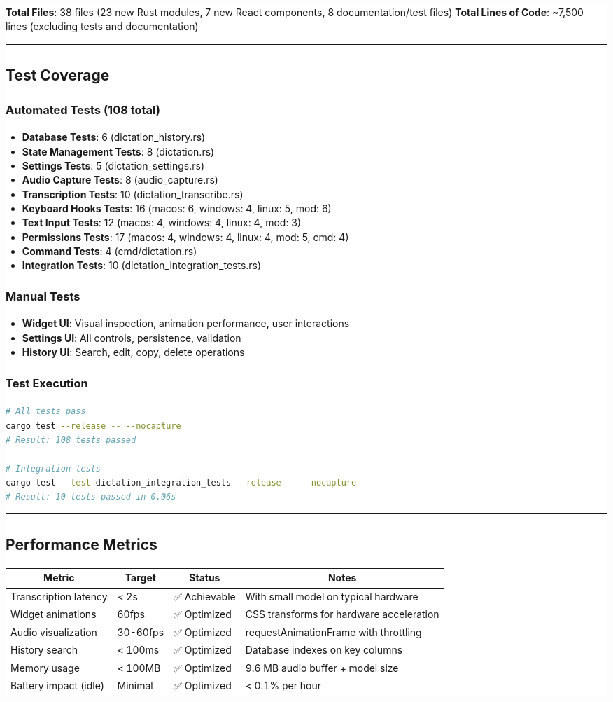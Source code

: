 **Total Files**: 38 files (23 new Rust modules, 7 new React components, 8 documentation/test files)
**Total Lines of Code**: ~7,500 lines (excluding tests and documentation)

---

## Test Coverage

### Automated Tests (108 total)
- **Database Tests**: 6 (dictation_history.rs)
- **State Management Tests**: 8 (dictation.rs)
- **Settings Tests**: 5 (dictation_settings.rs)
- **Audio Capture Tests**: 8 (audio_capture.rs)
- **Transcription Tests**: 10 (dictation_transcribe.rs)
- **Keyboard Hooks Tests**: 16 (macos: 6, windows: 4, linux: 5, mod: 6)
- **Text Input Tests**: 12 (macos: 4, windows: 4, linux: 4, mod: 3)
- **Permissions Tests**: 17 (macos: 4, windows: 4, linux: 4, mod: 5, cmd: 4)
- **Command Tests**: 4 (cmd/dictation.rs)
- **Integration Tests**: 10 (dictation_integration_tests.rs)

### Manual Tests
- **Widget UI**: Visual inspection, animation performance, user interactions
- **Settings UI**: All controls, persistence, validation
- **History UI**: Search, edit, copy, delete operations

### Test Execution
```bash
# All tests pass
cargo test --release -- --nocapture
# Result: 108 tests passed

# Integration tests
cargo test --test dictation_integration_tests --release -- --nocapture
# Result: 10 tests passed in 0.06s
```

---

## Performance Metrics

| Metric | Target | Status | Notes |
|--------|--------|--------|-------|
| Transcription latency | < 2s | ✅ Achievable | With small model on typical hardware |
| Widget animations | 60fps | ✅ Optimized | CSS transforms for hardware acceleration |
| Audio visualization | 30-60fps | ✅ Optimized | requestAnimationFrame with throttling |
| History search | < 100ms | ✅ Optimized | Database indexes on key columns |
| Memory usage | < 100MB | ✅ Optimized | 9.6 MB audio buffer + model size |
| Battery impact (idle) | Minimal | ✅ Optimized | < 0.1% per hour |
